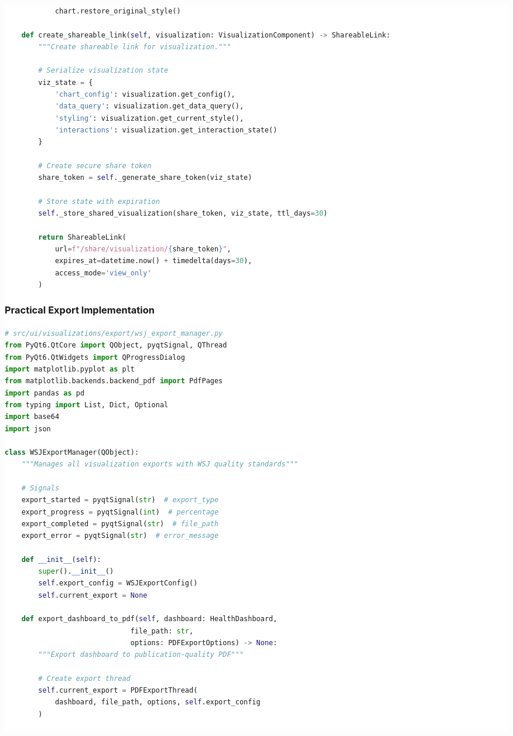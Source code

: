 ```python
            chart.restore_original_style()
            
    def create_shareable_link(self, visualization: VisualizationComponent) -> ShareableLink:
        """Create shareable link for visualization."""
        
        # Serialize visualization state
        viz_state = {
            'chart_config': visualization.get_config(),
            'data_query': visualization.get_data_query(),
            'styling': visualization.get_current_style(),
            'interactions': visualization.get_interaction_state()
        }
        
        # Create secure share token
        share_token = self._generate_share_token(viz_state)
        
        # Store state with expiration
        self._store_shared_visualization(share_token, viz_state, ttl_days=30)
        
        return ShareableLink(
            url=f"/share/visualization/{share_token}",
            expires_at=datetime.now() + timedelta(days=30),
            access_mode='view_only'
        )
```

### Practical Export Implementation

```python
# src/ui/visualizations/export/wsj_export_manager.py
from PyQt6.QtCore import QObject, pyqtSignal, QThread
from PyQt6.QtWidgets import QProgressDialog
import matplotlib.pyplot as plt
from matplotlib.backends.backend_pdf import PdfPages
import pandas as pd
from typing import List, Dict, Optional
import base64
import json

class WSJExportManager(QObject):
    """Manages all visualization exports with WSJ quality standards"""
    
    # Signals
    export_started = pyqtSignal(str)  # export_type
    export_progress = pyqtSignal(int)  # percentage
    export_completed = pyqtSignal(str)  # file_path
    export_error = pyqtSignal(str)  # error_message
    
    def __init__(self):
        super().__init__()
        self.export_config = WSJExportConfig()
        self.current_export = None
        
    def export_dashboard_to_pdf(self, dashboard: HealthDashboard, 
                              file_path: str,
                              options: PDFExportOptions) -> None:
        """Export dashboard to publication-quality PDF"""
        
        # Create export thread
        self.current_export = PDFExportThread(
            dashboard, file_path, options, self.export_config
        )
        
```